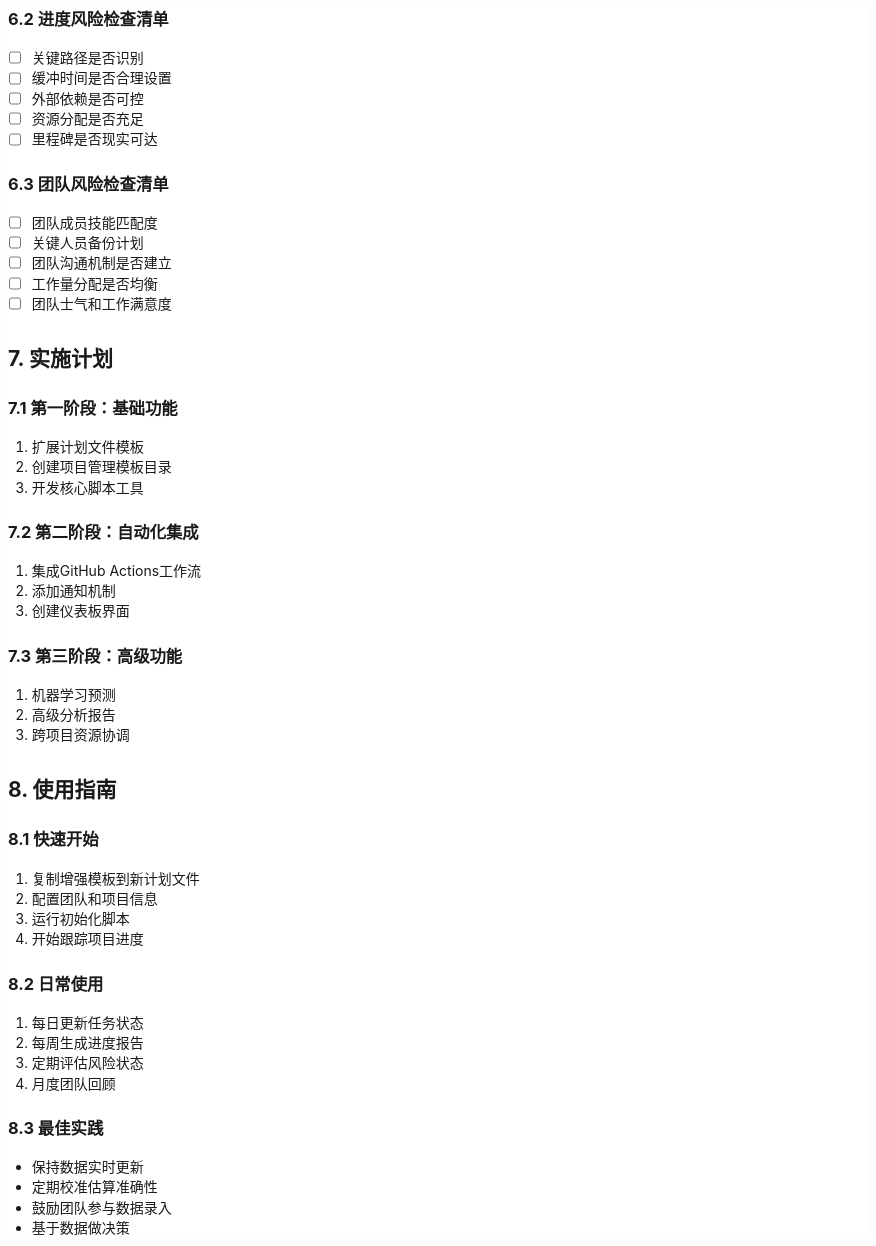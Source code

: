 ### 6.2 进度风险检查清单
- [ ] 关键路径是否识别
- [ ] 缓冲时间是否合理设置
- [ ] 外部依赖是否可控
- [ ] 资源分配是否充足
- [ ] 里程碑是否现实可达

### 6.3 团队风险检查清单
- [ ] 团队成员技能匹配度
- [ ] 关键人员备份计划
- [ ] 团队沟通机制是否建立
- [ ] 工作量分配是否均衡
- [ ] 团队士气和工作满意度

## 7. 实施计划

### 7.1 第一阶段：基础功能
1. 扩展计划文件模板
2. 创建项目管理模板目录
3. 开发核心脚本工具

### 7.2 第二阶段：自动化集成
1. 集成GitHub Actions工作流
2. 添加通知机制
3. 创建仪表板界面

### 7.3 第三阶段：高级功能
1. 机器学习预测
2. 高级分析报告
3. 跨项目资源协调

## 8. 使用指南

### 8.1 快速开始
1. 复制增强模板到新计划文件
2. 配置团队和项目信息
3. 运行初始化脚本
4. 开始跟踪项目进度

### 8.2 日常使用
1. 每日更新任务状态
2. 每周生成进度报告
3. 定期评估风险状态
4. 月度团队回顾

### 8.3 最佳实践
- 保持数据实时更新
- 定期校准估算准确性
- 鼓励团队参与数据录入
- 基于数据做决策
